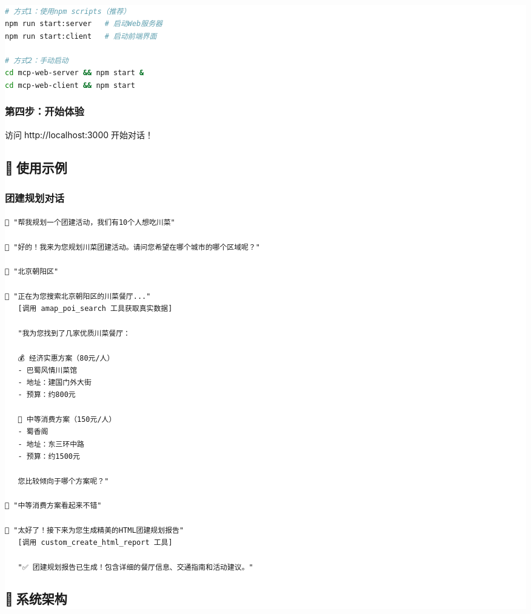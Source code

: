 ```bash
# 方式1：使用npm scripts（推荐）
npm run start:server   # 启动Web服务器
npm run start:client   # 启动前端界面

# 方式2：手动启动
cd mcp-web-server && npm start &
cd mcp-web-client && npm start
```

### 第四步：开始体验

访问 http://localhost:3000 开始对话！

## 💬 使用示例

### 团建规划对话

```
👤 "帮我规划一个团建活动，我们有10个人想吃川菜"

🤖 "好的！我来为您规划川菜团建活动。请问您希望在哪个城市的哪个区域呢？"

👤 "北京朝阳区"

🤖 "正在为您搜索北京朝阳区的川菜餐厅..."
   [调用 amap_poi_search 工具获取真实数据]
   
   "我为您找到了几家优质川菜餐厅：
   
   💰 经济实惠方案（80元/人）
   - 巴蜀风情川菜馆
   - 地址：建国门外大街
   - 预算：约800元
   
   💎 中等消费方案（150元/人）
   - 蜀香阁
   - 地址：东三环中路
   - 预算：约1500元
   
   您比较倾向于哪个方案呢？"

👤 "中等消费方案看起来不错"

🤖 "太好了！接下来为您生成精美的HTML团建规划报告"
   [调用 custom_create_html_report 工具]
   
   "✅ 团建规划报告已生成！包含详细的餐厅信息、交通指南和活动建议。"
```

## 🔧 系统架构
